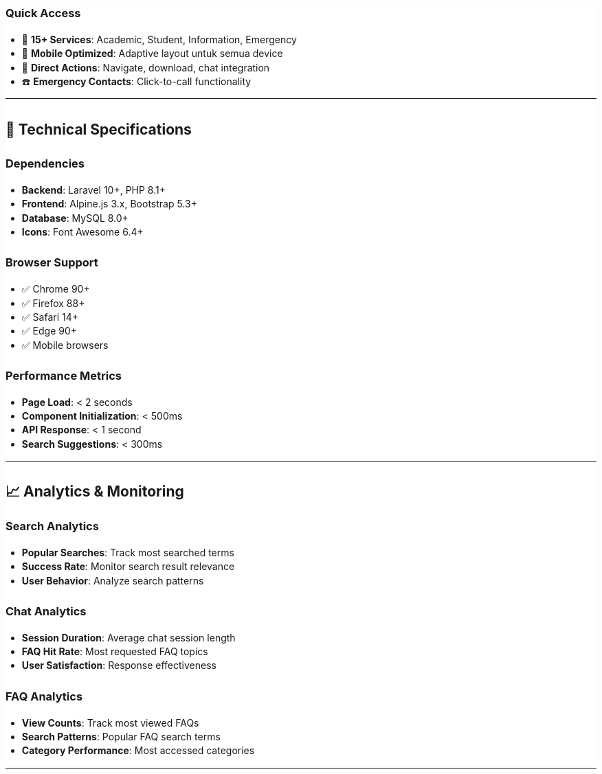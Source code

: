 ### **Quick Access**
- 🚀 **15+ Services**: Academic, Student, Information, Emergency
- 📱 **Mobile Optimized**: Adaptive layout untuk semua device
- 🎯 **Direct Actions**: Navigate, download, chat integration
- ☎️ **Emergency Contacts**: Click-to-call functionality

---

## 🔧 **Technical Specifications**

### **Dependencies**
- **Backend**: Laravel 10+, PHP 8.1+
- **Frontend**: Alpine.js 3.x, Bootstrap 5.3+
- **Database**: MySQL 8.0+
- **Icons**: Font Awesome 6.4+

### **Browser Support**
- ✅ Chrome 90+
- ✅ Firefox 88+
- ✅ Safari 14+
- ✅ Edge 90+
- ✅ Mobile browsers

### **Performance Metrics**
- **Page Load**: < 2 seconds
- **Component Initialization**: < 500ms
- **API Response**: < 1 second
- **Search Suggestions**: < 300ms

---

## 📈 **Analytics & Monitoring**

### **Search Analytics**
- **Popular Searches**: Track most searched terms
- **Success Rate**: Monitor search result relevance
- **User Behavior**: Analyze search patterns

### **Chat Analytics**
- **Session Duration**: Average chat session length
- **FAQ Hit Rate**: Most requested FAQ topics
- **User Satisfaction**: Response effectiveness

### **FAQ Analytics**
- **View Counts**: Track most viewed FAQs
- **Search Patterns**: Popular FAQ search terms
- **Category Performance**: Most accessed categories

---